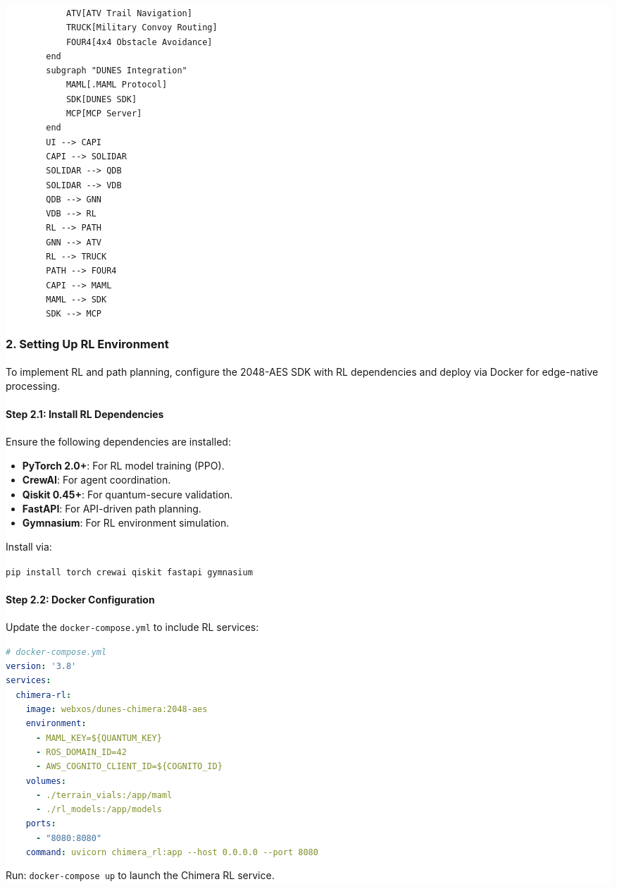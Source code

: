 ```mermaid  
            ATV[ATV Trail Navigation]  
            TRUCK[Military Convoy Routing]  
            FOUR4[4x4 Obstacle Avoidance]  
        end  
        subgraph "DUNES Integration"  
            MAML[.MAML Protocol]  
            SDK[DUNES SDK]  
            MCP[MCP Server]  
        end  
        UI --> CAPI  
        CAPI --> SOLIDAR  
        SOLIDAR --> QDB  
        SOLIDAR --> VDB  
        QDB --> GNN  
        VDB --> RL  
        RL --> PATH  
        GNN --> ATV  
        RL --> TRUCK  
        PATH --> FOUR4  
        CAPI --> MAML  
        MAML --> SDK  
        SDK --> MCP  
```  

### 2. Setting Up RL Environment  
To implement RL and path planning, configure the 2048-AES SDK with RL dependencies and deploy via Docker for edge-native processing.  

#### Step 2.1: Install RL Dependencies  
Ensure the following dependencies are installed:  
- **PyTorch 2.0+**: For RL model training (PPO).  
- **CrewAI**: For agent coordination.  
- **Qiskit 0.45+**: For quantum-secure validation.  
- **FastAPI**: For API-driven path planning.  
- **Gymnasium**: For RL environment simulation.  

Install via:  
```bash  
pip install torch crewai qiskit fastapi gymnasium  
```  

#### Step 2.2: Docker Configuration  
Update the `docker-compose.yml` to include RL services:  
```yaml  
# docker-compose.yml  
version: '3.8'  
services:  
  chimera-rl:  
    image: webxos/dunes-chimera:2048-aes  
    environment:  
      - MAML_KEY=${QUANTUM_KEY}  
      - ROS_DOMAIN_ID=42  
      - AWS_COGNITO_CLIENT_ID=${COGNITO_ID}  
    volumes:  
      - ./terrain_vials:/app/maml  
      - ./rl_models:/app/models  
    ports:  
      - "8080:8080"  
    command: uvicorn chimera_rl:app --host 0.0.0.0 --port 8080  
```  
Run: `docker-compose up` to launch the Chimera RL service.  
